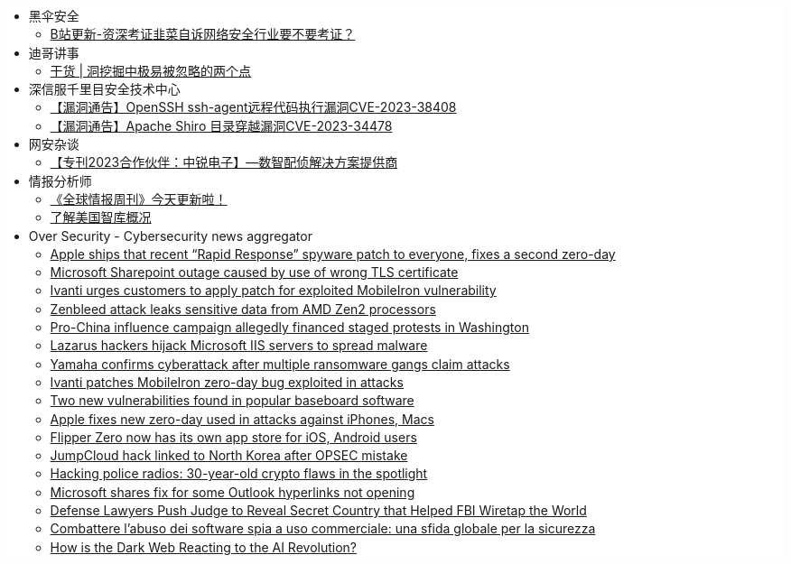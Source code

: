 - 黑伞安全
  - [B站更新-资深考证韭菜自诉网络安全行业要不要考证？](https://mp.weixin.qq.com/s?__biz=MzU0MzkzOTYzOQ==&mid=2247487718&idx=1&sn=ed38eadcb221d5c17d05815ea7c3d15a&chksm=fb029dbecc7514a89386caf9ddc5f1525eef8d3fe6df8bc1b5131689a7bae55b0f2eecf5e76c&scene=58&subscene=0#rd)
- 迪哥讲事
  - [干货 | 洞挖掘中极易被忽略的两个点](https://mp.weixin.qq.com/s?__biz=MzIzMTIzNTM0MA==&mid=2247491007&idx=1&sn=62b2de54cbcaf3c680a609faacc7a806&chksm=e8a617dcdfd19eca13a7a35f540eaab5f30810d9bac8293609b6d766a18ea1dd35445180324b&scene=58&subscene=0#rd)
- 深信服千里目安全技术中心
  - [【漏洞通告】OpenSSH ssh-agent远程代码执行漏洞CVE-2023-38408](https://mp.weixin.qq.com/s?__biz=Mzg2NjgzNjA5NQ==&mid=2247519718&idx=1&sn=0020681837b853f7bb190029406ecebc&chksm=ce4606f6f9318fe025af9b57facc1ed87cd2684216a3f96ae468272762a330eed234873bc3fc&scene=58&subscene=0#rd)
  - [【漏洞通告】Apache Shiro 目录穿越漏洞CVE-2023-34478](https://mp.weixin.qq.com/s?__biz=Mzg2NjgzNjA5NQ==&mid=2247519718&idx=2&sn=21437c2cdb8fc061612b0aec51d754f5&chksm=ce4606f6f9318fe0342fcc5937654c89f5cffa54d0f0102b164ae72e22be1e29c9efa52c00d7&scene=58&subscene=0#rd)
- 网安杂谈
  - [【专刊2023合作伙伴：中锐电子】—数智配侦解决方案提供商](https://mp.weixin.qq.com/s?__biz=MzAwMTMzMDUwNg==&mid=2650887721&idx=1&sn=e9d1fd326fc1cfa6ec138ae976f5f4cd&chksm=812eaa0cb659231aebffb909f1b87ab29bfd469a8b5bf77966eca45fd7bb2d271613356f7bfd&scene=58&subscene=0#rd)
- 情报分析师
  - [《全球情报周刊》今天更新啦！](https://mp.weixin.qq.com/s?__biz=MzA3Mjc1MTkwOA==&mid=2650536189&idx=1&sn=0a0e735a5048a167f98af03ec1ffdba7&chksm=8716d6b6b0615fa07e15578ad0d59ae0725b40d0494c7dfc3081a24a8433db2f4c4edf69d78c&scene=58&subscene=0#rd)
  - [了解美国智库概况](https://mp.weixin.qq.com/s?__biz=MzA3Mjc1MTkwOA==&mid=2650536189&idx=2&sn=508ba4f6a4a0b170cefd90e8ddd5ef95&chksm=8716d6b6b0615fa0e69b8f9018de7da46e2e329c9ba8bdcd4dca0756e78fc2a2e0ccd8bb01df&scene=58&subscene=0#rd)
- Over Security - Cybersecurity news aggregator
  - [Apple ships that recent “Rapid Response” spyware patch to everyone, fixes a second zero-day](https://nakedsecurity.sophos.com/2023/07/25/apple-ships-that-recent-rapid-response-spyware-patch-to-everyone-fixes-a-second-zero-day/)
  - [Microsoft Sharepoint outage caused by use of wrong TLS certificate](https://www.bleepingcomputer.com/news/microsoft/microsoft-sharepoint-outage-caused-by-use-of-wrong-tls-certificate/)
  - [Ivanti urges customers to apply patch for exploited MobileIron vulnerability](https://therecord.media/ivanti-urges-customers-to-apply-patch)
  - [Zenbleed attack leaks sensitive data from AMD Zen2 processors](https://www.bleepingcomputer.com/news/security/zenbleed-attack-leaks-sensitive-data-from-amd-zen2-processors/)
  - [Pro-China influence campaign allegedly financed staged protests in Washington](https://therecord.media/pro-china-influence-campaign-dc-protests-news-sites)
  - [Lazarus hackers hijack Microsoft IIS servers to spread malware](https://www.bleepingcomputer.com/news/security/lazarus-hackers-hijack-microsoft-iis-servers-to-spread-malware/)
  - [Yamaha confirms cyberattack after multiple ransomware gangs claim attacks](https://therecord.media/yamaha-confirms-cyberattack-after-multiple-ransomware-gangs-claim)
  - [Ivanti patches MobileIron zero-day bug exploited in attacks](https://www.bleepingcomputer.com/news/security/ivanti-patches-mobileiron-zero-day-bug-exploited-in-attacks/)
  - [Two new vulnerabilities found in popular baseboard software](https://therecord.media/two-new-vulnerabilities-found-in-baseboard-software)
  - [Apple fixes new zero-day used in attacks against iPhones, Macs](https://www.bleepingcomputer.com/news/apple/apple-fixes-new-zero-day-used-in-attacks-against-iphones-macs/)
  - [Flipper Zero now has its own app store for iOS, Android users](https://www.bleepingcomputer.com/news/security/flipper-zero-now-has-its-own-app-store-for-ios-android-users/)
  - [JumpCloud hack linked to North Korea after OPSEC mistake](https://www.bleepingcomputer.com/news/security/jumpcloud-hack-linked-to-north-korea-after-opsec-mistake/)
  - [Hacking police radios: 30-year-old crypto flaws in the spotlight](https://nakedsecurity.sophos.com/2023/07/24/hacking-police-radios-30-year-old-crypto-flaws-in-the-spotlight/)
  - [Microsoft shares fix for some Outlook hyperlinks not opening](https://www.bleepingcomputer.com/news/microsoft/microsoft-shares-fix-for-some-outlook-hyperlinks-not-opening/)
  - [Defense Lawyers Push Judge to Reveal Secret Country that Helped FBI Wiretap the World](https://www.vice.com/en/article/bvj7va/defense-lawyers-push-judge-to-reveal-secret-country-that-helped-fbi-wiretap-the-world)
  - [Combattere l’abuso dei software spia a uso commerciale: una sfida globale per la sicurezza](https://www.cybersecurity360.it/cybersecurity-nazionale/combattere-labuso-dei-software-spia-a-uso-commerciale-una-sfida-globale-per-la-sicurezza/)
  - [How is the Dark Web Reacting to the AI Revolution?](https://www.bleepingcomputer.com/news/security/how-is-the-dark-web-reacting-to-the-ai-revolution/)